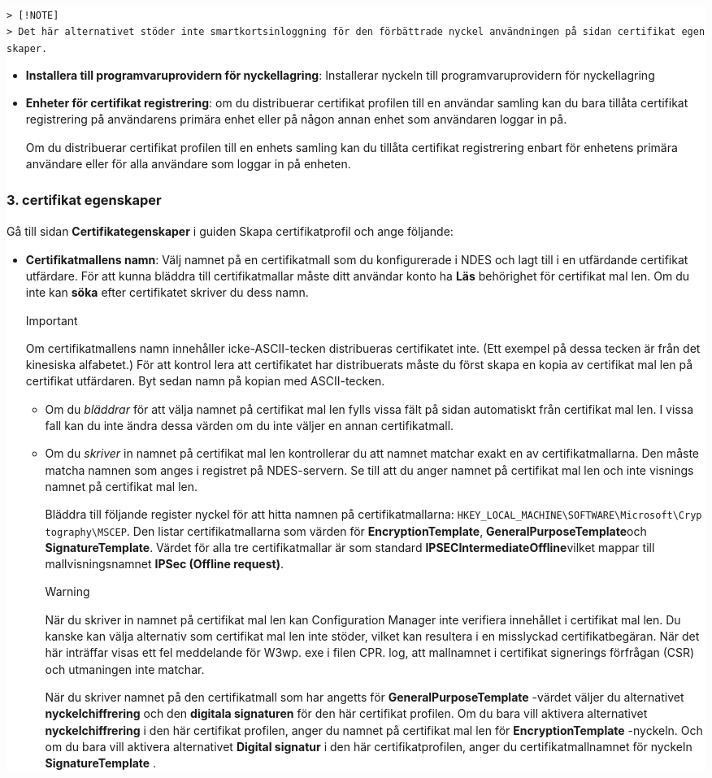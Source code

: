     > [!NOTE]  
    > Det här alternativet stöder inte smartkortsinloggning för den förbättrade nyckel användningen på sidan certifikat egenskaper.

  - **Installera till programvaruprovidern för nyckellagring**: Installerar nyckeln till programvaruprovidern för nyckellagring  

- **Enheter för certifikat registrering**: om du distribuerar certifikat profilen till en användar samling kan du bara tillåta certifikat registrering på användarens primära enhet eller på någon annan enhet som användaren loggar in på.

    Om du distribuerar certifikat profilen till en enhets samling kan du tillåta certifikat registrering enbart för enhetens primära användare eller för alla användare som loggar in på enheten.  

### <a name="3-certificate-properties"></a>3. certifikat egenskaper

Gå till sidan **Certifikategenskaper** i guiden Skapa certifikatprofil och ange följande:  

- **Certifikatmallens namn**: Välj namnet på en certifikatmall som du konfigurerade i NDES och lagt till i en utfärdande certifikat utfärdare. För att kunna bläddra till certifikatmallar måste ditt användar konto ha **Läs** behörighet för certifikat mal len. Om du inte kan **söka** efter certifikatet skriver du dess namn.  

  > [!IMPORTANT]
  > Om certifikatmallens namn innehåller icke-ASCII-tecken distribueras certifikatet inte. (Ett exempel på dessa tecken är från det kinesiska alfabetet.) För att kontrol lera att certifikatet har distribuerats måste du först skapa en kopia av certifikat mal len på certifikat utfärdaren. Byt sedan namn på kopian med ASCII-tecken.  

  - Om du *bläddrar* för att välja namnet på certifikat mal len fylls vissa fält på sidan automatiskt från certifikat mal len. I vissa fall kan du inte ändra dessa värden om du inte väljer en annan certifikatmall.  

  - Om du *skriver* in namnet på certifikat mal len kontrollerar du att namnet matchar exakt en av certifikatmallarna. Den måste matcha namnen som anges i registret på NDES-servern. Se till att du anger namnet på certifikat mal len och inte visnings namnet på certifikat mal len.  

    Bläddra till följande register nyckel för att hitta namnen på certifikatmallarna: `HKEY_LOCAL_MACHINE\SOFTWARE\Microsoft\Cryptography\MSCEP`. Den listar certifikatmallarna som värden för **EncryptionTemplate**, **GeneralPurposeTemplate**och **SignatureTemplate**. Värdet för alla tre certifikatmallar är som standard **IPSECIntermediateOffline**vilket mappar till mallvisningsnamnet **IPSec (Offline request)**.  

    > [!WARNING]  
    > När du skriver in namnet på certifikat mal len kan Configuration Manager inte verifiera innehållet i certifikat mal len. Du kanske kan välja alternativ som certifikat mal len inte stöder, vilket kan resultera i en misslyckad certifikatbegäran. När det här inträffar visas ett fel meddelande för W3wp. exe i filen CPR. log, att mallnamnet i certifikat signerings förfrågan (CSR) och utmaningen inte matchar.  
    >
    > När du skriver namnet på den certifikatmall som har angetts för **GeneralPurposeTemplate** -värdet väljer du alternativet **nyckelchiffrering** och den **digitala signaturen** för den här certifikat profilen. Om du bara vill aktivera alternativet **nyckelchiffrering** i den här certifikat profilen, anger du namnet på certifikat mal len för **EncryptionTemplate** -nyckeln. Och om du bara vill aktivera alternativet **Digital signatur** i den här certifikatprofilen, anger du certifikatmallnamnet för nyckeln **SignatureTemplate** .  
